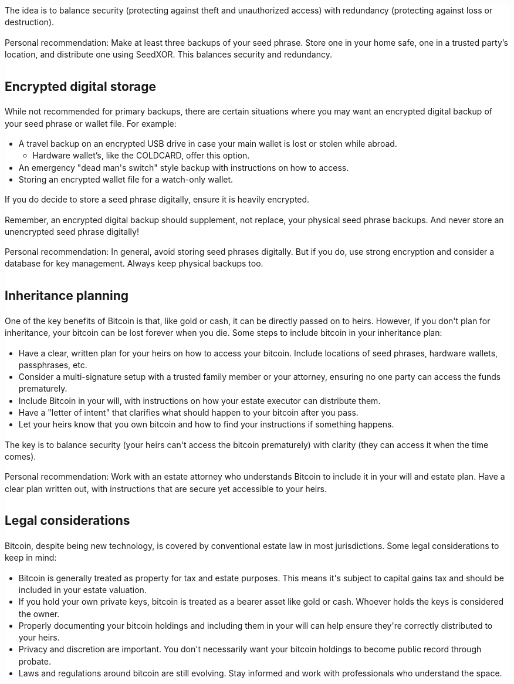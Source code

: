 The idea is to balance security (protecting against theft and unauthorized access) with redundancy (protecting against loss or destruction).

Personal recommendation: Make at least three backups of your seed phrase. Store one in your home safe, one in a trusted party’s location, and distribute one using SeedXOR. This balances security and redundancy.

## Encrypted digital storage

While not recommended for primary backups, there are certain situations where you may want an encrypted digital backup of your seed phrase or wallet file. For example:

* A travel backup on an encrypted USB drive in case your main wallet is lost or stolen while abroad.
  * Hardware wallet’s, like the COLDCARD, offer this option.
* An emergency "dead man's switch" style backup with instructions on how to access.
* Storing an encrypted wallet file for a watch-only wallet.

If you do decide to store a seed phrase digitally, ensure it is heavily encrypted.&#x20;

Remember, an encrypted digital backup should supplement, not replace, your physical seed phrase backups. And never store an unencrypted seed phrase digitally!

Personal recommendation: In general, avoid storing seed phrases digitally. But if you do, use strong encryption and consider a database for key management. Always keep physical backups too.

## Inheritance planning

One of the key benefits of Bitcoin is that, like gold or cash, it can be directly passed on to heirs. However, if you don't plan for inheritance, your bitcoin can be lost forever when you die. Some steps to include bitcoin in your inheritance plan:

* Have a clear, written plan for your heirs on how to access your bitcoin. Include locations of seed phrases, hardware wallets, passphrases, etc.
* Consider a multi-signature setup with a trusted family member or your attorney, ensuring no one party can access the funds prematurely.
* Include Bitcoin in your will, with instructions on how your estate executor can distribute them.
* Have a "letter of intent" that clarifies what should happen to your bitcoin after you pass.
* Let your heirs know that you own bitcoin and how to find your instructions if something happens.

The key is to balance security (your heirs can't access the bitcoin prematurely) with clarity (they can access it when the time comes).

Personal recommendation: Work with an estate attorney who understands Bitcoin to include it in your will and estate plan. Have a clear plan written out, with instructions that are secure yet accessible to your heirs.

## Legal considerations

Bitcoin, despite being new technology, is covered by conventional estate law in most jurisdictions. Some legal considerations to keep in mind:

* Bitcoin is generally treated as property for tax and estate purposes. This means it's subject to capital gains tax and should be included in your estate valuation.
* If you hold your own private keys, bitcoin is treated as a bearer asset like gold or cash. Whoever holds the keys is considered the owner.
* Properly documenting your bitcoin holdings and including them in your will can help ensure they're correctly distributed to your heirs.
* Privacy and discretion are important. You don't necessarily want your bitcoin holdings to become public record through probate.
* Laws and regulations around bitcoin are still evolving. Stay informed and work with professionals who understand the space.
